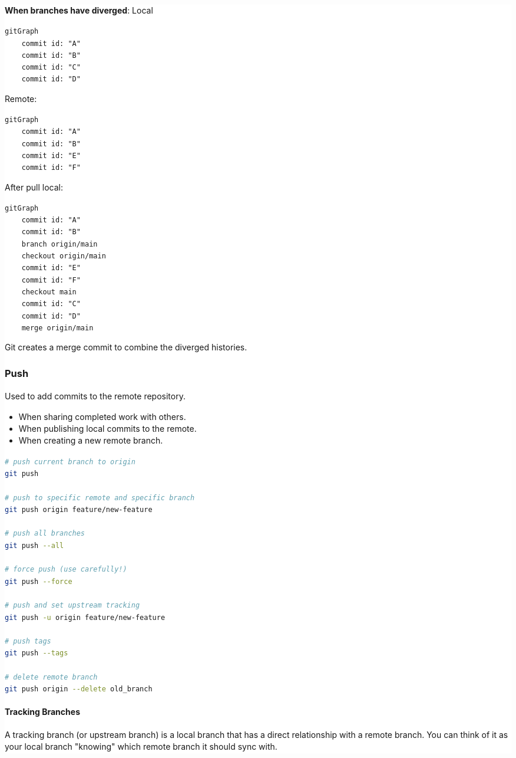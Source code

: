 **When branches have diverged**:
Local
```mermaid
gitGraph
	commit id: "A"
	commit id: "B"
	commit id: "C"
	commit id: "D"
```
Remote:
```mermaid
gitGraph
	commit id: "A"
	commit id: "B"
	commit id: "E"
	commit id: "F"
```
After pull local:
```mermaid
gitGraph
	commit id: "A"
	commit id: "B"
	branch origin/main
	checkout origin/main
	commit id: "E"
	commit id: "F"
	checkout main
	commit id: "C"
	commit id: "D"
	merge origin/main
```
Git creates a merge commit to combine the diverged histories.

### Push
Used to add commits to the remote repository.
- When sharing completed work with others.
- When publishing local commits to the remote. 
- When creating a new remote branch.
```bash
# push current branch to origin
git push 

# push to specific remote and specific branch
git push origin feature/new-feature

# push all branches
git push --all

# force push (use carefully!)
git push --force

# push and set upstream tracking
git push -u origin feature/new-feature

# push tags
git push --tags

# delete remote branch
git push origin --delete old_branch
```
#### Tracking Branches
A tracking branch (or upstream branch) is a local branch that has a direct relationship with a remote branch. You can think of it as your local branch "knowing" which remote branch it should sync with.